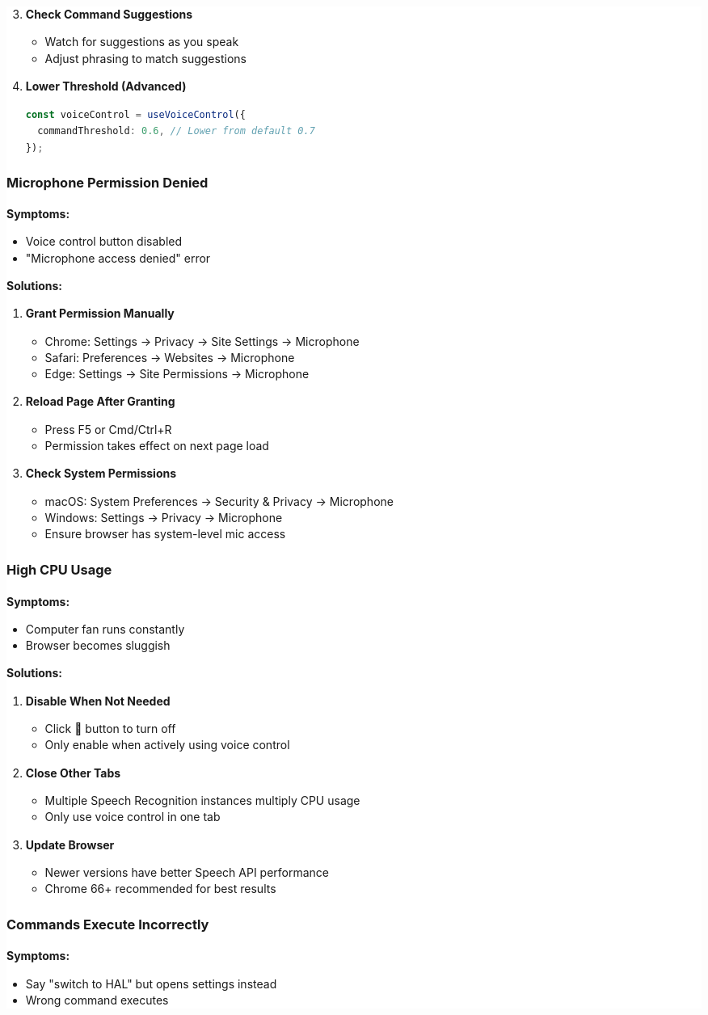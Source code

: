 3. **Check Command Suggestions**
   - Watch for suggestions as you speak
   - Adjust phrasing to match suggestions

4. **Lower Threshold (Advanced)**
   ```typescript
   const voiceControl = useVoiceControl({
     commandThreshold: 0.6, // Lower from default 0.7
   });
   ```

### Microphone Permission Denied

**Symptoms:**
- Voice control button disabled
- "Microphone access denied" error

**Solutions:**
1. **Grant Permission Manually**
   - Chrome: Settings → Privacy → Site Settings → Microphone
   - Safari: Preferences → Websites → Microphone
   - Edge: Settings → Site Permissions → Microphone

2. **Reload Page After Granting**
   - Press F5 or Cmd/Ctrl+R
   - Permission takes effect on next page load

3. **Check System Permissions**
   - macOS: System Preferences → Security & Privacy → Microphone
   - Windows: Settings → Privacy → Microphone
   - Ensure browser has system-level mic access

### High CPU Usage

**Symptoms:**
- Computer fan runs constantly
- Browser becomes sluggish

**Solutions:**
1. **Disable When Not Needed**
   - Click 🎤 button to turn off
   - Only enable when actively using voice control

2. **Close Other Tabs**
   - Multiple Speech Recognition instances multiply CPU usage
   - Only use voice control in one tab

3. **Update Browser**
   - Newer versions have better Speech API performance
   - Chrome 66+ recommended for best results

### Commands Execute Incorrectly

**Symptoms:**
- Say "switch to HAL" but opens settings instead
- Wrong command executes
